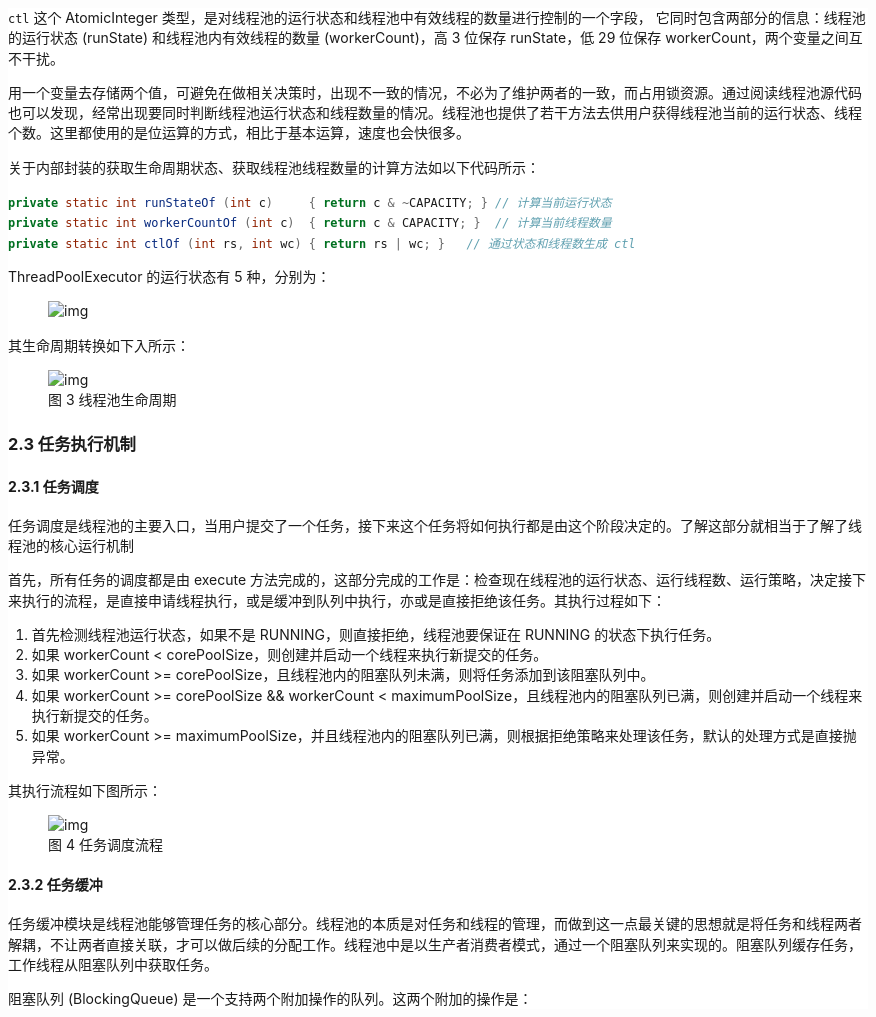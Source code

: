 `ctl` 这个 AtomicInteger 类型，是对线程池的运行状态和线程池中有效线程的数量进行控制的一个字段， 它同时包含两部分的信息：线程池的运行状态 (runState) 和线程池内有效线程的数量 (workerCount)，高 3 位保存 runState，低 29 位保存 workerCount，两个变量之间互不干扰。

用一个变量去存储两个值，可避免在做相关决策时，出现不一致的情况，不必为了维护两者的一致，而占用锁资源。通过阅读线程池源代码也可以发现，经常出现要同时判断线程池运行状态和线程数量的情况。线程池也提供了若干方法去供用户获得线程池当前的运行状态、线程个数。这里都使用的是位运算的方式，相比于基本运算，速度也会快很多。

关于内部封装的获取生命周期状态、获取线程池线程数量的计算方法如以下代码所示：

```java
private static int runStateOf (int c)     { return c & ~CAPACITY; } // 计算当前运行状态
private static int workerCountOf (int c)  { return c & CAPACITY; }  // 计算当前线程数量
private static int ctlOf (int rs, int wc) { return rs | wc; }   // 通过状态和线程数生成 ctl
```

ThreadPoolExecutor 的运行状态有 5 种，分别为：

<figure markdown="span">
<img src="../../assets/62853fa44bfa47d63143babe3b5a4c6e82532.png" alt="img" style="max-width: 80%">
</figure>

其生命周期转换如下入所示：

<figure markdown="span">
<img src="../../assets/582d1606d57ff99aa0e5f8fc59c7819329028.png" alt="img" style="max-width: 100%">
  <figcaption> 图 3 线程池生命周期 </figcaption>
</figure>

### 2.3 任务执行机制

#### 2.3.1 任务调度

任务调度是线程池的主要入口，当用户提交了一个任务，接下来这个任务将如何执行都是由这个阶段决定的。了解这部分就相当于了解了线程池的核心运行机制

首先，所有任务的调度都是由 execute 方法完成的，这部分完成的工作是：检查现在线程池的运行状态、运行线程数、运行策略，决定接下来执行的流程，是直接申请线程执行，或是缓冲到队列中执行，亦或是直接拒绝该任务。其执行过程如下：

1. 首先检测线程池运行状态，如果不是 RUNNING，则直接拒绝，线程池要保证在 RUNNING 的状态下执行任务。
2. 如果 workerCount < corePoolSize，则创建并启动一个线程来执行新提交的任务。
3. 如果 workerCount >= corePoolSize，且线程池内的阻塞队列未满，则将任务添加到该阻塞队列中。
4. 如果 workerCount >= corePoolSize && workerCount < maximumPoolSize，且线程池内的阻塞队列已满，则创建并启动一个线程来执行新提交的任务。
5. 如果 workerCount >= maximumPoolSize，并且线程池内的阻塞队列已满，则根据拒绝策略来处理该任务，默认的处理方式是直接抛异常。

其执行流程如下图所示：

<figure markdown="span">
<img src="../../assets/31bad766983e212431077ca8da92762050214.png" alt="img">
  <figcaption> 图 4 任务调度流程 </figcaption>
</figure>

#### 2.3.2 任务缓冲

任务缓冲模块是线程池能够管理任务的核心部分。线程池的本质是对任务和线程的管理，而做到这一点最关键的思想就是将任务和线程两者解耦，不让两者直接关联，才可以做后续的分配工作。线程池中是以生产者消费者模式，通过一个阻塞队列来实现的。阻塞队列缓存任务，工作线程从阻塞队列中获取任务。

阻塞队列 (BlockingQueue) 是一个支持两个附加操作的队列。这两个附加的操作是：
